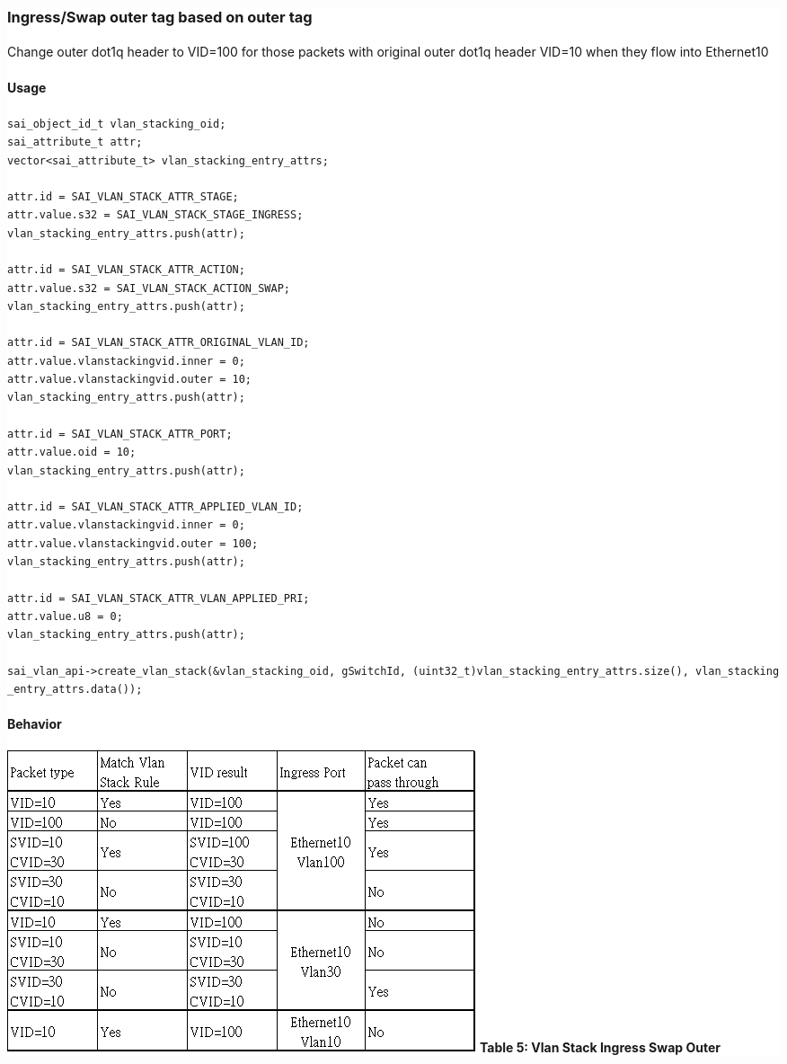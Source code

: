 ### Ingress/Swap outer tag based on outer tag
Change outer dot1q header to VID=100 for those packets with original outer dot1q header VID=10 when they flow into Ethernet10

#### Usage

```
sai_object_id_t vlan_stacking_oid;
sai_attribute_t attr;
vector<sai_attribute_t> vlan_stacking_entry_attrs;

attr.id = SAI_VLAN_STACK_ATTR_STAGE;
attr.value.s32 = SAI_VLAN_STACK_STAGE_INGRESS;
vlan_stacking_entry_attrs.push(attr);

attr.id = SAI_VLAN_STACK_ATTR_ACTION;
attr.value.s32 = SAI_VLAN_STACK_ACTION_SWAP;
vlan_stacking_entry_attrs.push(attr);

attr.id = SAI_VLAN_STACK_ATTR_ORIGINAL_VLAN_ID;
attr.value.vlanstackingvid.inner = 0;
attr.value.vlanstackingvid.outer = 10;
vlan_stacking_entry_attrs.push(attr);

attr.id = SAI_VLAN_STACK_ATTR_PORT;
attr.value.oid = 10;
vlan_stacking_entry_attrs.push(attr);

attr.id = SAI_VLAN_STACK_ATTR_APPLIED_VLAN_ID;
attr.value.vlanstackingvid.inner = 0;
attr.value.vlanstackingvid.outer = 100;
vlan_stacking_entry_attrs.push(attr);

attr.id = SAI_VLAN_STACK_ATTR_VLAN_APPLIED_PRI;
attr.value.u8 = 0;
vlan_stacking_entry_attrs.push(attr);

sai_vlan_api->create_vlan_stack(&vlan_stacking_oid, gSwitchId, (uint32_t)vlan_stacking_entry_attrs.size(), vlan_stacking_entry_attrs.data());
```

#### Behavior

![vlan_stack-ingress-swap-outer](figures/vlan_stack/ingress_swap_outer.png "Table 5: Ingress Swap Outer")
__Table 5: Vlan Stack Ingress Swap Outer__
